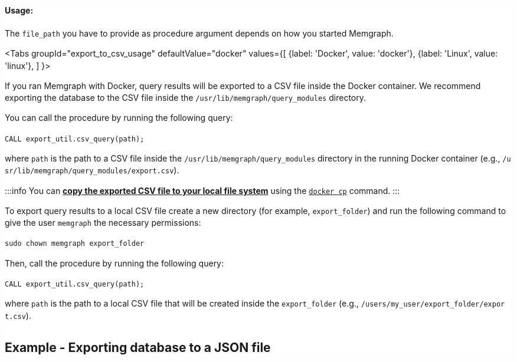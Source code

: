 #### Usage:

The `file_path` you have to provide as procedure argument depends on how you started
Memgraph.

<Tabs
  groupId="export_to_csv_usage"
  defaultValue="docker"
  values={[
    {label: 'Docker', value: 'docker'},
    {label: 'Linux', value: 'linux'},
  ]
}> 

<TabItem value="docker">

If you ran Memgraph with Docker, query results will be exported to a CSV file inside
the Docker container. We recommend exporting the database to the CSV file
inside the `/usr/lib/memgraph/query_modules` directory.

You can call the procedure by running the following query:

```cypher
CALL export_util.csv_query(path);
```
where `path` is the path to a CSV file inside the
`/usr/lib/memgraph/query_modules` directory in the running Docker container (e.g.,
`/usr/lib/memgraph/query_modules/export.csv`).

:::info
You can [**copy the exported CSV file to your local file system**](/memgraph/how-to-guides/work-with-docker#how-to-copy-files-from-and-to-a-docker-container) using the [`docker cp`](https://docs.docker.com/engine/reference/commandline/cp/) command.
:::
</TabItem>

<TabItem value="linux">

To export query results to a local CSV file create a new directory (for example,
`export_folder`) and run the following command to give the user `memgraph` the
necessary permissions:

```
sudo chown memgraph export_folder
```

Then, call the procedure by running the following query:

```cypher
CALL export_util.csv_query(path);
```
where `path` is the path to a local CSV file that will be created inside the
`export_folder` (e.g., `/users/my_user/export_folder/export.csv`).
</TabItem>

</Tabs>


## Example - Exporting database to a JSON file
